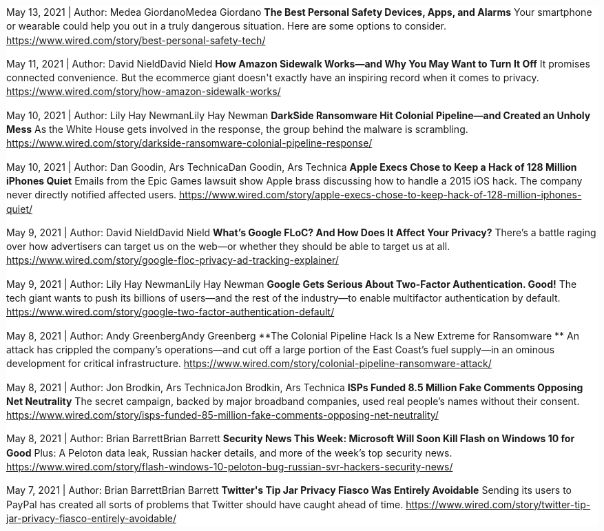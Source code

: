 May 13, 2021 | Author: Medea GiordanoMedea Giordano
**The Best Personal Safety Devices, Apps, and Alarms**
Your smartphone or wearable could help you out in a truly dangerous situation. Here are some options to consider. 
https://www.wired.com/story/best-personal-safety-tech/

May 11, 2021 | Author: David NieldDavid Nield
**How Amazon Sidewalk Works—and Why You May Want to Turn It Off**
It promises connected convenience. But the ecommerce giant doesn't exactly have an inspiring record when it comes to privacy.
https://www.wired.com/story/how-amazon-sidewalk-works/

May 10, 2021 | Author: Lily Hay NewmanLily Hay Newman
**DarkSide Ransomware Hit Colonial Pipeline—and Created an Unholy Mess**
As the White House gets involved in the response, the group behind the malware is scrambling.
https://www.wired.com/story/darkside-ransomware-colonial-pipeline-response/

May 10, 2021 | Author: Dan Goodin, Ars TechnicaDan Goodin, Ars Technica
**Apple Execs Chose to Keep a Hack of 128 Million iPhones Quiet**
Emails from the Epic Games lawsuit show Apple brass discussing how to handle a 2015 iOS hack. The company never directly notified affected users.
https://www.wired.com/story/apple-execs-chose-to-keep-hack-of-128-million-iphones-quiet/

May 9, 2021 | Author: David NieldDavid Nield
**What’s Google FLoC? And How Does It Affect Your Privacy?**
There’s a battle raging over how advertisers can target us on the web—or whether they should be able to target us at all.
https://www.wired.com/story/google-floc-privacy-ad-tracking-explainer/

May 9, 2021 | Author: Lily Hay NewmanLily Hay Newman
**Google Gets Serious About Two-Factor Authentication. Good!**
The tech giant wants to push its billions of users—and the rest of the industry—to enable multifactor authentication by default.
https://www.wired.com/story/google-two-factor-authentication-default/

May 8, 2021 | Author: Andy GreenbergAndy Greenberg
**The Colonial Pipeline Hack Is a New Extreme for Ransomware **
An attack has crippled the company’s operations—and cut off a large portion of the East Coast’s fuel supply—in an ominous development for critical infrastructure.
https://www.wired.com/story/colonial-pipeline-ransomware-attack/

May 8, 2021 | Author: Jon Brodkin, Ars TechnicaJon Brodkin, Ars Technica
**ISPs Funded 8.5 Million Fake Comments Opposing Net Neutrality**
The secret campaign, backed by major broadband companies, used real people’s names without their consent.
https://www.wired.com/story/isps-funded-85-million-fake-comments-opposing-net-neutrality/

May 8, 2021 | Author: Brian BarrettBrian Barrett
**Security News This Week: Microsoft Will Soon Kill Flash on Windows 10 for Good**
Plus: A Peloton data leak, Russian hacker details, and more of the week’s top security news.
https://www.wired.com/story/flash-windows-10-peloton-bug-russian-svr-hackers-security-news/

May 7, 2021 | Author: Brian BarrettBrian Barrett
**Twitter's Tip Jar Privacy Fiasco Was Entirely Avoidable**
Sending its users to PayPal has created all sorts of problems that Twitter should have caught ahead of time.
https://www.wired.com/story/twitter-tip-jar-privacy-fiasco-entirely-avoidable/
